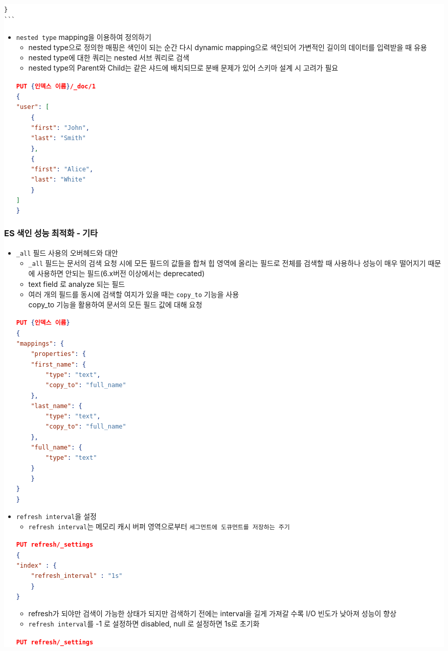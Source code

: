     }
    ```
* `nested type` mapping을 이용하여 정의하기
    * nested type으로 정의한 매핑은 색인이 되는 순간 다시 dynamic mapping으로 색인되어 가변적인 길이의 데이터를 입력받을 때 유용
    * nested type에 대한 쿼리는 nested 서브 쿼리로 검색  
    * nested type의 Parent와 Child는 같은 샤드에 배치되므로 분배 문제가 있어 스키마 설계 시 고려가 필요  
    ```json
    PUT {인덱스 이름}/_doc/1 
    {
    "user": [
        {
        "first": "John",
        "last": "Smith"
        },
        {
        "first": "Alice",
        "last": "White"
        }
    ]
    }
    ```

### ES 색인 성능 최적화 - 기타
* `_all` 필드 사용의 오버헤드와 대안
    * `_all` 필드는 문서의 검색 요청 시에 모든 필드의 값들을 합쳐 힙 영역에 올리는 필드로 전체를 검색할 때 사용하나 성능이 매우 떨어지기 때문에 사용하면 안되는 필드(6.x버전 이상에서는 deprecated)
    * text field 로 analyze 되는 필드
    * 여러 개의 필드를 동시에 검색할 여지가 있을 때는 `copy_to` 기능을 사용  
    copy_to 기능을 활용하여 문서의 모든 필드 값에 대해 요청
    ```json
    PUT {인덱스 이름} 
    {
    "mappings": {
        "properties": {
        "first_name": {
            "type": "text",
            "copy_to": "full_name"
        },
        "last_name": {
            "type": "text",
            "copy_to": "full_name"
        },
        "full_name": {
            "type": "text"
        }
        }
    }
    }
    ```
* `refresh interval`을 설정
    * `refresh interval`는 메모리 캐시 버퍼 영역으로부터 `세그먼트에 도큐먼트를 저장하는 주기`
    ```json
    PUT refresh/_settings 
    {
    "index" : { 
        "refresh_interval" : "1s"
        } 
    }
    ```
    * refresh가 되야만 검색이 가능한 상태가 되지만 검색하기 전에는 interval을 길게 가져갈 수록 I/O 빈도가 낮아져 성능이 향상
    * `refresh interval`를 -1 로 설정하면 disabled, null 로 설정하면 1s로 초기화
    ```json 
    PUT refresh/_settings 